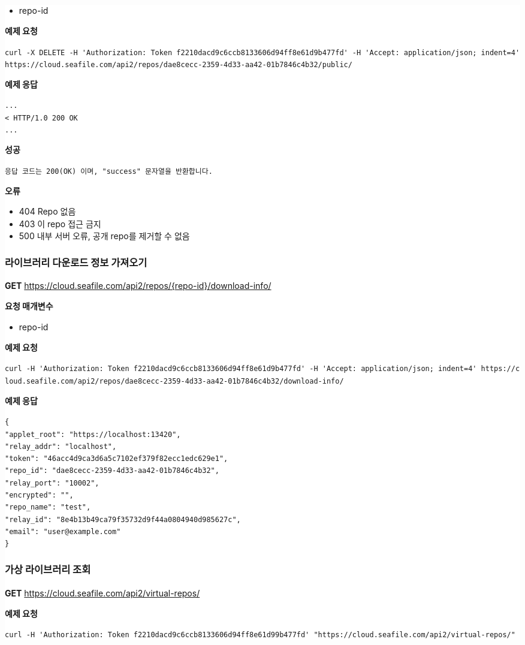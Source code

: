 * repo-id

**예제 요청**

    curl -X DELETE -H 'Authorization: Token f2210dacd9c6ccb8133606d94ff8e61d9b477fd' -H 'Accept: application/json; indent=4' https://cloud.seafile.com/api2/repos/dae8cecc-2359-4d33-aa42-01b7846c4b32/public/

**예제 응답**

    ...
    < HTTP/1.0 200 OK
    ...

**성공**

    응답 코드는 200(OK) 이며, "success" 문자열을 반환합니다.

**오류**

* 404 Repo 없음
* 403 이 repo 접근 금지
* 500 내부 서버 오류, 공개 repo를 제거할 수 없음

### <a id="fetch-library-download-info"></a>라이브러리 다운로드 정보 가져오기 ###

**GET** https://cloud.seafile.com/api2/repos/{repo-id}/download-info/

**요청 매개변수**

* repo-id

**예제 요청**

    curl -H 'Authorization: Token f2210dacd9c6ccb8133606d94ff8e61d9b477fd' -H 'Accept: application/json; indent=4' https://cloud.seafile.com/api2/repos/dae8cecc-2359-4d33-aa42-01b7846c4b32/download-info/

**예제 응답**

    {
    "applet_root": "https://localhost:13420",
    "relay_addr": "localhost",
    "token": "46acc4d9ca3d6a5c7102ef379f82ecc1edc629e1",
    "repo_id": "dae8cecc-2359-4d33-aa42-01b7846c4b32",
    "relay_port": "10002",
    "encrypted": "",
    "repo_name": "test",
    "relay_id": "8e4b13b49ca79f35732d9f44a0804940d985627c",
    "email": "user@example.com"
    }

### <a id="list-virtual-libraries"></a>가상 라이브러리 조회 ###

**GET** https://cloud.seafile.com/api2/virtual-repos/

**예제 요청**

    curl -H 'Authorization: Token f2210dacd9c6ccb8133606d94ff8e61d99b477fd' "https://cloud.seafile.com/api2/virtual-repos/"
